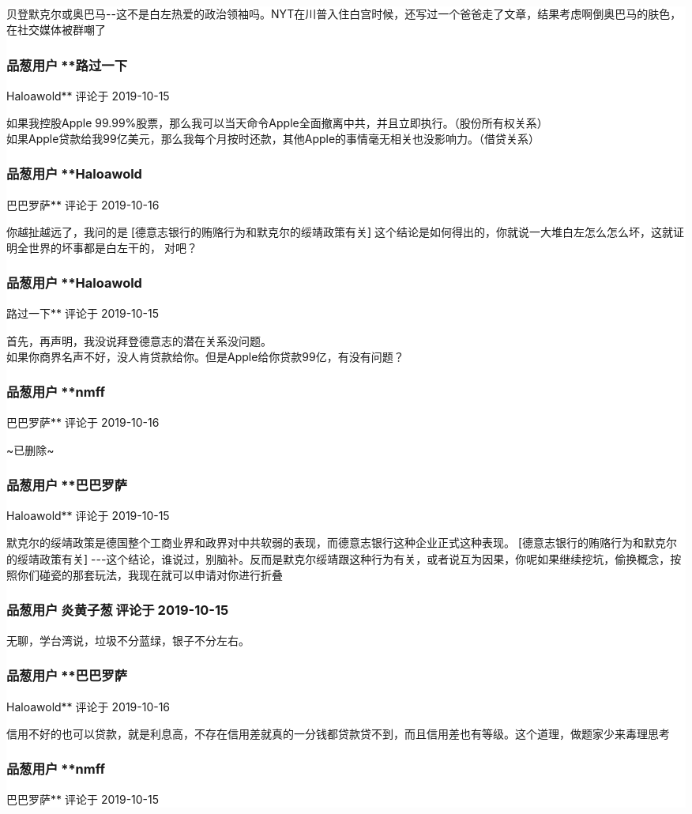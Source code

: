 贝登默克尔或奥巴马--这不是白左热爱的政治领袖吗。NYT在川普入住白宫时候，还写过一个爸爸走了文章，结果考虑啊倒奥巴马的肤色，在社交媒体被群嘲了
        


            
### 品葱用户 **路过一下 
Haloawold** 评论于 2019-10-15
        
如果我控股Apple 99.99%股票，那么我可以当天命令Apple全面撤离中共，并且立即执行。（股份所有权关系）  
如果Apple贷款给我99亿美元，那么我每个月按时还款，其他Apple的事情毫无相关也没影响力。（借贷关系）
        


            
### 品葱用户 **Haloawold 
巴巴罗萨** 评论于 2019-10-16
        
你越扯越远了，我问的是 \[德意志银行的贿赂行为和默克尔的绥靖政策有关\] 这个结论是如何得出的，你就说一大堆白左怎么怎么坏，这就证明全世界的坏事都是白左干的， 对吧？
        


            
### 品葱用户 **Haloawold 
路过一下** 评论于 2019-10-15
        
首先，再声明，我没说拜登德意志的潜在关系没问题。  
如果你商界名声不好，没人肯贷款给你。但是Apple给你贷款99亿，有没有问题？
        


            
### 品葱用户 **nmff 
巴巴罗萨** 评论于 2019-10-16
        
~已删除~
        


            
### 品葱用户 **巴巴罗萨 
Haloawold** 评论于 2019-10-15
        
默克尔的绥靖政策是德国整个工商业界和政界对中共软弱的表现，而德意志银行这种企业正式这种表现。 \[德意志银行的贿赂行为和默克尔的绥靖政策有关\] ---这个结论，谁说过，别脑补。反而是默克尔绥靖跟这种行为有关，或者说互为因果，你呢如果继续挖坑，偷换概念，按照你们碰瓷的那套玩法，我现在就可以申请对你进行折叠
        


            
### 品葱用户 **炎黄子葱** 评论于 2019-10-15
        
无聊，学台湾说，垃圾不分蓝绿，银子不分左右。
        


            
### 品葱用户 **巴巴罗萨 
Haloawold** 评论于 2019-10-16
        
信用不好的也可以贷款，就是利息高，不存在信用差就真的一分钱都贷款贷不到，而且信用差也有等级。这个道理，做题家少来毒理思考
        


            
### 品葱用户 **nmff 
巴巴罗萨** 评论于 2019-10-15
        